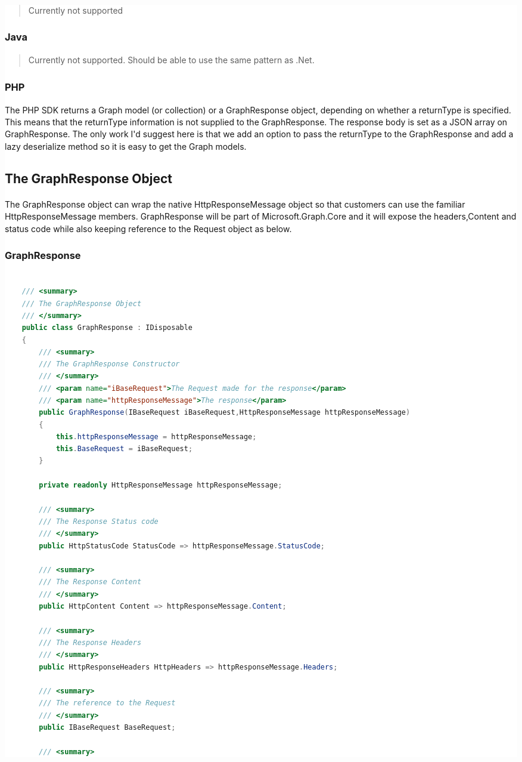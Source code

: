 > Currently not supported

### Java

> Currently not supported. Should be able to use the same pattern as .Net.

### PHP

The PHP SDK returns a Graph model (or collection) or a GraphResponse object, depending on whether a returnType is specified. This means that the returnType information is not supplied to the GraphResponse. The response body is set as a JSON array on GraphResponse. The only work I'd suggest here is that we add an option to pass the returnType to the GraphResponse and add a lazy deserialize method so it is easy to get the Graph models.

## The GraphResponse Object

The GraphResponse object can wrap the native HttpResponseMessage object so that customers can use the familiar HttpResponseMessage members. 
GraphResponse will be part of Microsoft.Graph.Core and it will expose the headers,Content and status code while also keeping reference to the Request object as below.


### GraphResponse
```csharp

    /// <summary>
    /// The GraphResponse Object
    /// </summary>
    public class GraphResponse : IDisposable
    {
        /// <summary>
        /// The GraphResponse Constructor
        /// </summary>
        /// <param name="iBaseRequest">The Request made for the response</param>
        /// <param name="httpResponseMessage">The response</param>
        public GraphResponse(IBaseRequest iBaseRequest,HttpResponseMessage httpResponseMessage)
        {
            this.httpResponseMessage = httpResponseMessage;
            this.BaseRequest = iBaseRequest;
        }

        private readonly HttpResponseMessage httpResponseMessage;
        
        /// <summary>
        /// The Response Status code
        /// </summary>
        public HttpStatusCode StatusCode => httpResponseMessage.StatusCode;
        
        /// <summary>
        /// The Response Content
        /// </summary>
        public HttpContent Content => httpResponseMessage.Content;
        
        /// <summary>
        /// The Response Headers
        /// </summary>
        public HttpResponseHeaders HttpHeaders => httpResponseMessage.Headers;

        /// <summary>
        /// The reference to the Request
        /// </summary>
        public IBaseRequest BaseRequest;

        /// <summary>
```